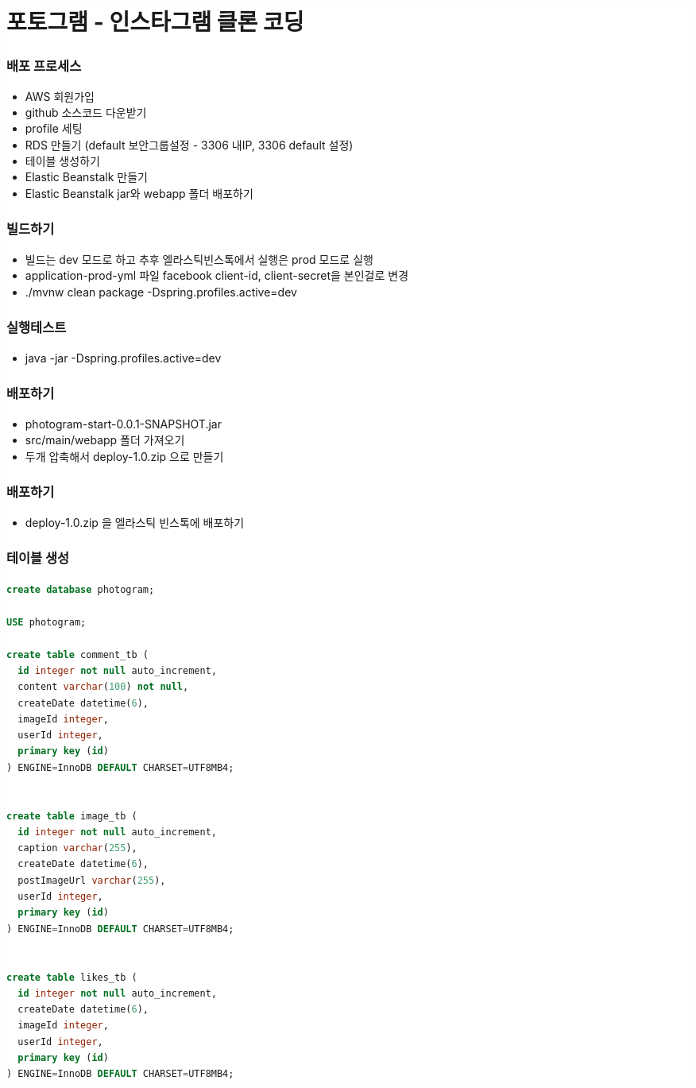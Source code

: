 # 포토그램 - 인스타그램 클론 코딩

### 배포 프로세스
- AWS 회원가입
- github 소스코드 다운받기
- profile 세팅
- RDS 만들기 (default 보안그룹설정 - 3306 내IP, 3306 default 설정)
- 테이블 생성하기
- Elastic Beanstalk 만들기
- Elastic Beanstalk jar와 webapp 폴더 배포하기

### 빌드하기
- 빌드는 dev 모드로 하고 추후 엘라스틱빈스톡에서 실행은 prod 모드로 실행
- application-prod-yml 파일 facebook client-id, client-secret을 본인걸로 변경
- ./mvnw clean package -Dspring.profiles.active=dev

### 실행테스트
- java -jar -Dspring.profiles.active=dev 

### 배포하기
- photogram-start-0.0.1-SNAPSHOT.jar
- src/main/webapp 폴더 가져오기
- 두개 압축해서 deploy-1.0.zip 으로 만들기

### 배포하기
- deploy-1.0.zip 을 엘라스틱 빈스톡에 배포하기


### 테이블 생성
```sql
create database photogram;

USE photogram;

create table comment_tb (
  id integer not null auto_increment,
  content varchar(100) not null,
  createDate datetime(6),
  imageId integer,
  userId integer,
  primary key (id)
) ENGINE=InnoDB DEFAULT CHARSET=UTF8MB4;


create table image_tb (
  id integer not null auto_increment,
  caption varchar(255),
  createDate datetime(6),
  postImageUrl varchar(255),
  userId integer,
  primary key (id)
) ENGINE=InnoDB DEFAULT CHARSET=UTF8MB4;


create table likes_tb (
  id integer not null auto_increment,
  createDate datetime(6),
  imageId integer,
  userId integer,
  primary key (id)
) ENGINE=InnoDB DEFAULT CHARSET=UTF8MB4;
```